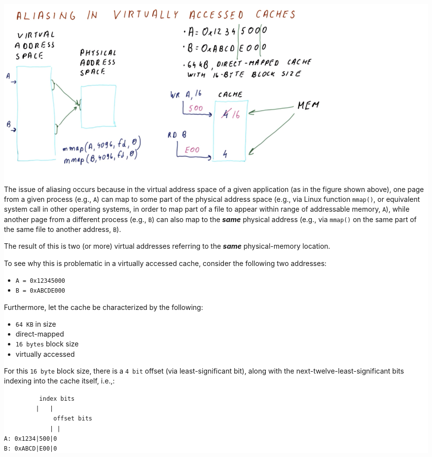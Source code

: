 <img src="./assets/14-015.png" width="650">
</center>

The issue of aliasing occurs because in the virtual address space of a given application (as in the figure shown above), one page from a given process (e.g., `A`) can map to some part of the physical address space (e.g., via Linux function `mmap()`, or equivalent system call in other operating systems, in order to map part of a file to appear within range of addressable memory, `A`), while another page from a different process (e.g., `B`) can also map to the ***same*** physical address (e.g., via `mmap()` on the same part of the same file to another address, `B`).

The result of this is two (or more) virtual addresses referring to the ***same*** physical-memory location.

To see why this is problematic in a virtually accessed cache, consider the following two addresses:
  * `A = 0x12345000`
  * `B = 0xABCDE000`

Furthermore, let the cache be characterized by the following:
  * `64 KB` in size
  * direct-mapped
  * `16 bytes` block size
  * virtually accessed

For this `16 byte` block size, there is a `4 bit` offset (via least-significant bit), along with the next-twelve-least-significant bits indexing into the cache itself, i.e.,:

```
          index bits
         |   |
              offset bits
             | |
A: 0x1234|500|0
B: 0xABCD|E00|0
```

